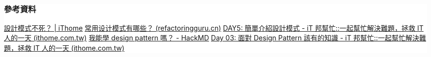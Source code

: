 ### 參考資料
[設計模式不死？ | iThome](https://www.ithome.com.tw/voice/89076)
[常用设计模式有哪些？ (refactoringguru.cn)](https://refactoringguru.cn/design-patterns)
[DAY5: 簡單介紹設計模式 - iT 邦幫忙::一起幫忙解決難題，拯救 IT 人的一天 (ithome.com.tw)](https://ithelp.ithome.com.tw/articles/10234315)
[我能學 design pattern 嗎？ - HackMD](https://hackmd.io/@lumanman/Hy6PFmO_S)
[Day 03: 面對 Design Pattern 該有的知識 - iT 邦幫忙::一起幫忙解決難題，拯救 IT 人的一天 (ithome.com.tw)](https://ithelp.ithome.com.tw/articles/10266923)